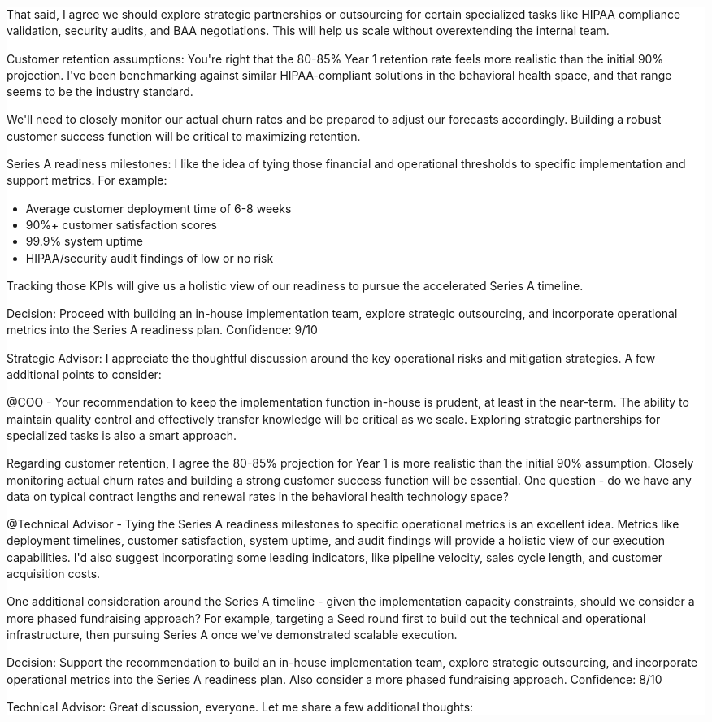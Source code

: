 That said, I agree we should explore strategic partnerships or outsourcing for certain specialized tasks like HIPAA compliance validation, security audits, and BAA negotiations. This will help us scale without overextending the internal team.

Customer retention assumptions:
You're right that the 80-85% Year 1 retention rate feels more realistic than the initial 90% projection. I've been benchmarking against similar HIPAA-compliant solutions in the behavioral health space, and that range seems to be the industry standard.

We'll need to closely monitor our actual churn rates and be prepared to adjust our forecasts accordingly. Building a robust customer success function will be critical to maximizing retention.

Series A readiness milestones:
I like the idea of tying those financial and operational thresholds to specific implementation and support metrics. For example:

- Average customer deployment time of 6-8 weeks
- 90%+ customer satisfaction scores
- 99.9% system uptime
- HIPAA/security audit findings of low or no risk

Tracking those KPIs will give us a holistic view of our readiness to pursue the accelerated Series A timeline.

Decision: Proceed with building an in-house implementation team, explore strategic outsourcing, and incorporate operational metrics into the Series A readiness plan.
Confidence: 9/10

Strategic Advisor: I appreciate the thoughtful discussion around the key operational risks and mitigation strategies. A few additional points to consider:

@COO - Your recommendation to keep the implementation function in-house is prudent, at least in the near-term. The ability to maintain quality control and effectively transfer knowledge will be critical as we scale. Exploring strategic partnerships for specialized tasks is also a smart approach.

Regarding customer retention, I agree the 80-85% projection for Year 1 is more realistic than the initial 90% assumption. Closely monitoring actual churn rates and building a strong customer success function will be essential. One question - do we have any data on typical contract lengths and renewal rates in the behavioral health technology space?

@Technical Advisor - Tying the Series A readiness milestones to specific operational metrics is an excellent idea. Metrics like deployment timelines, customer satisfaction, system uptime, and audit findings will provide a holistic view of our execution capabilities. I'd also suggest incorporating some leading indicators, like pipeline velocity, sales cycle length, and customer acquisition costs.

One additional consideration around the Series A timeline - given the implementation capacity constraints, should we consider a more phased fundraising approach? For example, targeting a Seed round first to build out the technical and operational infrastructure, then pursuing Series A once we've demonstrated scalable execution.

Decision: Support the recommendation to build an in-house implementation team, explore strategic outsourcing, and incorporate operational metrics into the Series A readiness plan. Also consider a more phased fundraising approach.
Confidence: 8/10

Technical Advisor: Great discussion, everyone. Let me share a few additional thoughts:
